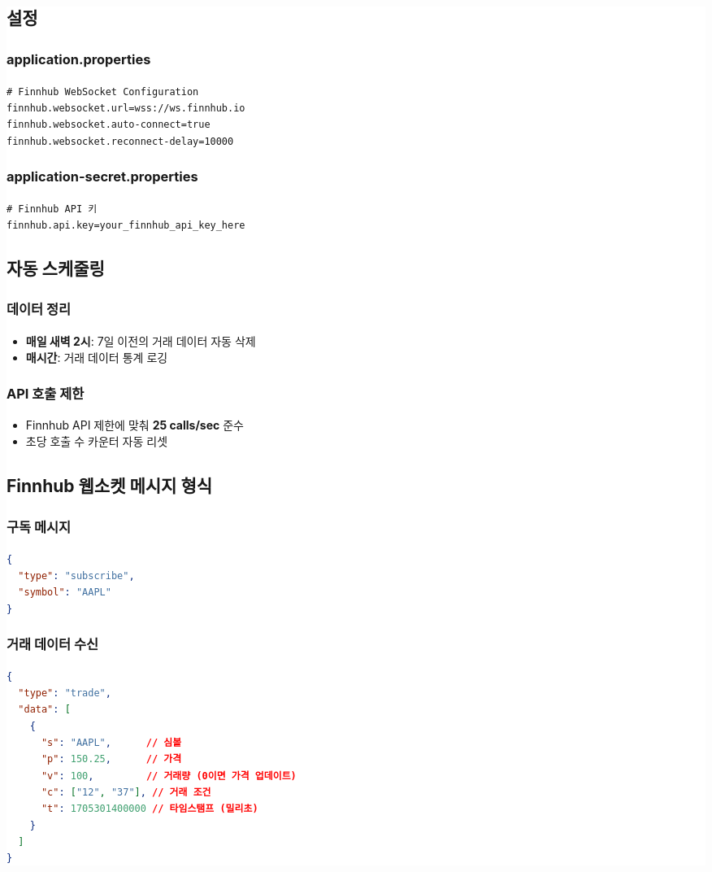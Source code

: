 ## 설정

### application.properties
```properties
# Finnhub WebSocket Configuration
finnhub.websocket.url=wss://ws.finnhub.io
finnhub.websocket.auto-connect=true
finnhub.websocket.reconnect-delay=10000
```

### application-secret.properties
```properties
# Finnhub API 키
finnhub.api.key=your_finnhub_api_key_here
```

## 자동 스케줄링

### 데이터 정리
- **매일 새벽 2시**: 7일 이전의 거래 데이터 자동 삭제
- **매시간**: 거래 데이터 통계 로깅

### API 호출 제한
- Finnhub API 제한에 맞춰 **25 calls/sec** 준수
- 초당 호출 수 카운터 자동 리셋

## Finnhub 웹소켓 메시지 형식

### 구독 메시지
```json
{
  "type": "subscribe",
  "symbol": "AAPL"
}
```

### 거래 데이터 수신
```json
{
  "type": "trade",
  "data": [
    {
      "s": "AAPL",      // 심볼
      "p": 150.25,      // 가격
      "v": 100,         // 거래량 (0이면 가격 업데이트)
      "c": ["12", "37"], // 거래 조건
      "t": 1705301400000 // 타임스탬프 (밀리초)
    }
  ]
}
```
